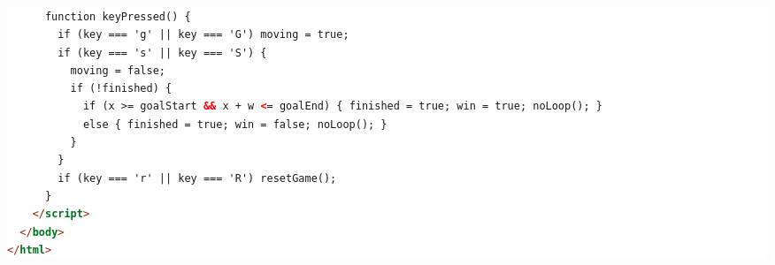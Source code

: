 ```html
      function keyPressed() {
        if (key === 'g' || key === 'G') moving = true;
        if (key === 's' || key === 'S') {
          moving = false;
          if (!finished) {
            if (x >= goalStart && x + w <= goalEnd) { finished = true; win = true; noLoop(); }
            else { finished = true; win = false; noLoop(); }
          }
        }
        if (key === 'r' || key === 'R') resetGame();
      }
    </script>
  </body>
</html>
```
